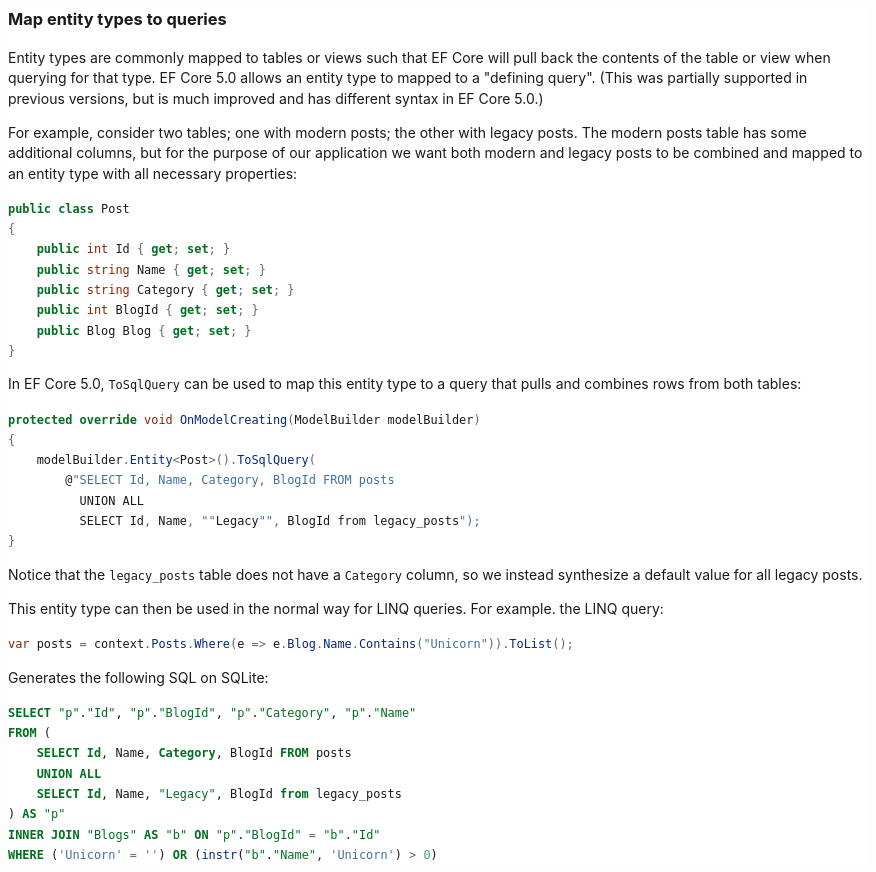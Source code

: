 ### Map entity types to queries

Entity types are commonly mapped to tables or views such that EF Core will pull back the contents of the table or view when querying for that type. EF Core 5.0 allows an entity type to mapped to a "defining query". (This was partially supported in previous versions, but is much improved and has different syntax in EF Core 5.0.)

For example, consider two tables; one with modern posts; the other with legacy posts. The modern posts table has some additional columns, but for the purpose of our application we want both modern and legacy posts to be combined and mapped to an entity type with all necessary properties:

```csharp
public class Post
{
    public int Id { get; set; }
    public string Name { get; set; }
    public string Category { get; set; }
    public int BlogId { get; set; }
    public Blog Blog { get; set; }
}
```

In EF Core 5.0, `ToSqlQuery` can be used to map this entity type to a query that pulls and combines rows from both tables:

```csharp
protected override void OnModelCreating(ModelBuilder modelBuilder)
{
    modelBuilder.Entity<Post>().ToSqlQuery(
        @"SELECT Id, Name, Category, BlogId FROM posts
          UNION ALL
          SELECT Id, Name, ""Legacy"", BlogId from legacy_posts");
}
```

Notice that the `legacy_posts` table does not have a `Category` column, so we instead synthesize a default value for all legacy posts.

This entity type can then be used in the normal way for LINQ queries. For example. the LINQ query:

```csharp
var posts = context.Posts.Where(e => e.Blog.Name.Contains("Unicorn")).ToList();
```

Generates the following SQL on SQLite:

```sql
SELECT "p"."Id", "p"."BlogId", "p"."Category", "p"."Name"
FROM (
    SELECT Id, Name, Category, BlogId FROM posts
    UNION ALL
    SELECT Id, Name, "Legacy", BlogId from legacy_posts
) AS "p"
INNER JOIN "Blogs" AS "b" ON "p"."BlogId" = "b"."Id"
WHERE ('Unicorn' = '') OR (instr("b"."Name", 'Unicorn') > 0)
```
